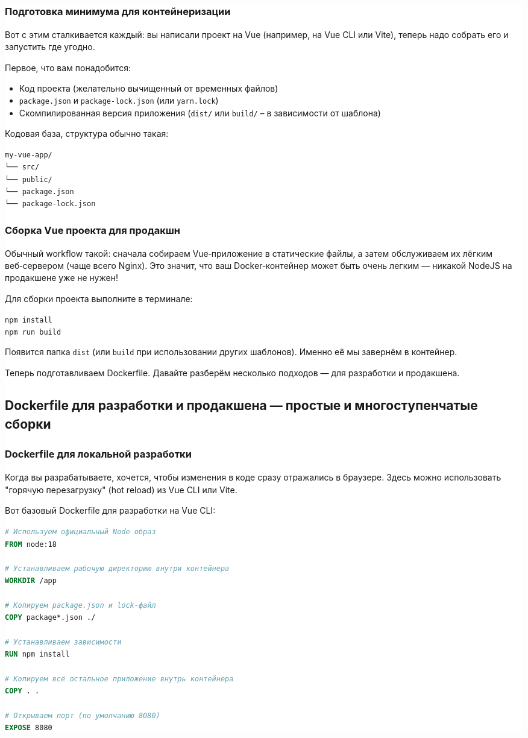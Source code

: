 ### Подготовка минимума для контейнеризации

Вот с этим сталкивается каждый: вы написали проект на Vue (например, на Vue CLI или Vite), теперь надо собрать его и запустить где угодно.

Первое, что вам понадобится:

- Код проекта (желательно вычищенный от временных файлов)
- `package.json` и `package-lock.json` (или `yarn.lock`)
- Cкомпилированная версия приложения (`dist/` или `build/` – в зависимости от шаблона)

Кодовая база, структура обычно такая:
```
my-vue-app/
└── src/
└── public/
└── package.json
└── package-lock.json
```

### Сборка Vue проекта для продакшн

Обычный workflow такой: сначала собираем Vue‑приложение в статические файлы, а затем обслуживаем их лёгким веб‑сервером (чаще всего Nginx). Это значит, что ваш Docker‑контейнер может быть очень легким — никакой NodeJS на продакшене уже не нужен!

Для сборки проекта выполните в терминале:

```
npm install
npm run build
```

Появится папка `dist` (или `build` при использовании других шаблонов). Именно её мы завернём в контейнер.

Теперь подготавливаем Dockerfile. Давайте разберём несколько подходов — для разработки и продакшена.

## Dockerfile для разработки и продакшена — простые и многоступенчатые сборки

### Dockerfile для локальной разработки

Когда вы разрабатываете, хочется, чтобы изменения в коде сразу отражались в браузере. Здесь можно использовать "горячую перезагрузку" (hot reload) из Vue CLI или Vite.

Вот базовый Dockerfile для разработки на Vue CLI:

```dockerfile
# Используем официальный Node образ
FROM node:18

# Устанавливаем рабочую директорию внутри контейнера
WORKDIR /app

# Копируем package.json и lock-файл
COPY package*.json ./

# Устанавливаем зависимости
RUN npm install

# Копируем всё остальное приложение внутрь контейнера
COPY . .

# Открываем порт (по умолчанию 8080)
EXPOSE 8080

```